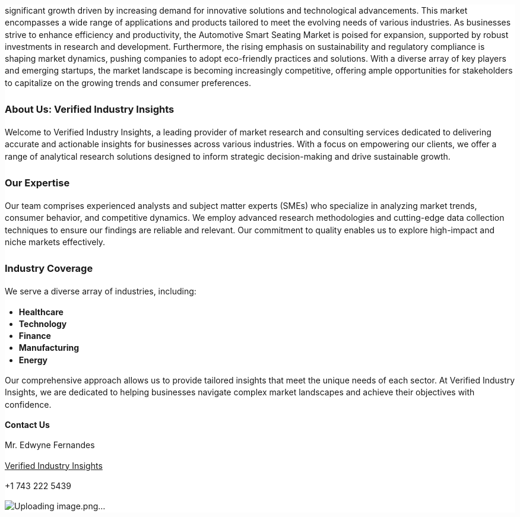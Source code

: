 significant growth driven by increasing demand for innovative solutions and technological advancements. This market encompasses a wide range of applications and products tailored to meet the evolving needs of various industries. As businesses strive to enhance efficiency and productivity, the Automotive Smart Seating Market is poised for expansion, supported by robust investments in research and development. Furthermore, the rising emphasis on sustainability and regulatory compliance is shaping market dynamics, pushing companies to adopt eco-friendly practices and solutions. With a diverse array of key players and emerging startups, the market landscape is becoming increasingly competitive, offering ample opportunities for stakeholders to capitalize on the growing trends and consumer preferences.</p><h3>About Us: Verified Industry Insights</h3><p>Welcome to Verified Industry Insights, a leading provider of market research and consulting services dedicated to delivering accurate and actionable insights for businesses across various industries. With a focus on empowering our clients, we offer a range of analytical research solutions designed to inform strategic decision-making and drive sustainable growth.</p><h3>Our Expertise</h3><p>Our team comprises experienced analysts and subject matter experts (SMEs) who specialize in analyzing market trends, consumer behavior, and competitive dynamics. We employ advanced research methodologies and cutting-edge data collection techniques to ensure our findings are reliable and relevant. Our commitment to quality enables us to explore high-impact and niche markets effectively.</p><h3>Industry Coverage</h3><p>We serve a diverse array of industries, including:</p><ul><li><strong>Healthcare</strong></li><li><strong>Technology</strong></li><li><strong>Finance</strong></li><li><strong>Manufacturing</strong></li><li><strong>Energy</strong></li></ul><p>Our comprehensive approach allows us to provide tailored insights that meet the unique needs of each sector. At Verified Industry Insights, we are dedicated to helping businesses navigate complex market landscapes and achieve their objectives with confidence.</p><p><strong>Contact Us</strong></p><p>Mr. Edwyne Fernandes</p><p><a href="https://www.verifiedindustryinsights.com/">Verified Industry Insights</a></p><p>+1 743 222 5439</p>
![Uploading image.png…]()
